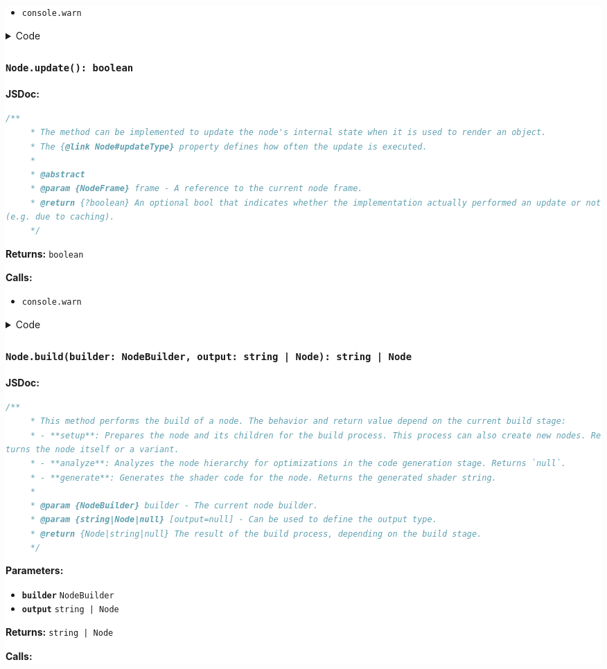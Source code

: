 - `console.warn`

<details><summary>Code</summary></details>

### `Node.update(): boolean`

**JSDoc:**
```typescript
/**
	 * The method can be implemented to update the node's internal state when it is used to render an object.
	 * The {@link Node#updateType} property defines how often the update is executed.
	 *
	 * @abstract
	 * @param {NodeFrame} frame - A reference to the current node frame.
	 * @return {?boolean} An optional bool that indicates whether the implementation actually performed an update or not (e.g. due to caching).
	 */
```

**Returns:** `boolean`

**Calls:**

- `console.warn`

<details><summary>Code</summary></details>

### `Node.build(builder: NodeBuilder, output: string | Node): string | Node`

**JSDoc:**
```typescript
/**
	 * This method performs the build of a node. The behavior and return value depend on the current build stage:
	 * - **setup**: Prepares the node and its children for the build process. This process can also create new nodes. Returns the node itself or a variant.
	 * - **analyze**: Analyzes the node hierarchy for optimizations in the code generation stage. Returns `null`.
	 * - **generate**: Generates the shader code for the node. Returns the generated shader string.
	 *
	 * @param {NodeBuilder} builder - The current node builder.
	 * @param {string|Node|null} [output=null] - Can be used to define the output type.
	 * @return {Node|string|null} The result of the build process, depending on the build stage.
	 */
```

**Parameters:**

- **`builder`** `NodeBuilder`
- **`output`** `string | Node`

**Returns:** `string | Node`

**Calls:**
